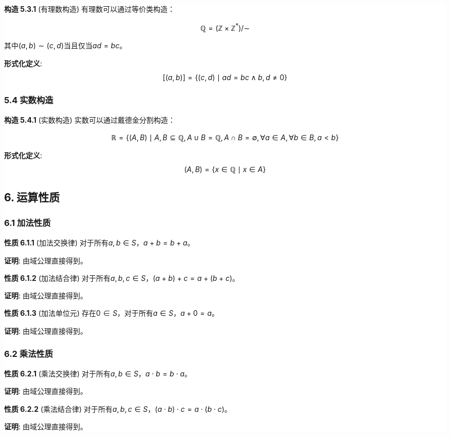 **构造 5.3.1** (有理数构造)
有理数可以通过等价类构造：

$$\mathbb{Q} = (\mathbb{Z} \times \mathbb{Z}^*) / \sim$$

其中$(a,b) \sim (c,d)$当且仅当$ad = bc$。

**形式化定义**:
$$[(a,b)] = \{(c,d) \mid ad = bc \land b, d \neq 0\}$$

### 5.4 实数构造

**构造 5.4.1** (实数构造)
实数可以通过戴德金分割构造：

$$\mathbb{R} = \{(A,B) \mid A, B \subseteq \mathbb{Q}, A \cup B = \mathbb{Q}, A \cap B = \emptyset, \forall a \in A, \forall b \in B, a < b\}$$

**形式化定义**:
$$(A,B) = \{x \in \mathbb{Q} \mid x \in A\}$$

## 6. 运算性质

### 6.1 加法性质

**性质 6.1.1** (加法交换律)
对于所有$a, b \in S$，$a + b = b + a$。

**证明**:
由域公理直接得到。

**性质 6.1.2** (加法结合律)
对于所有$a, b, c \in S$，$(a + b) + c = a + (b + c)$。

**证明**:
由域公理直接得到。

**性质 6.1.3** (加法单位元)
存在$0 \in S$，对于所有$a \in S$，$a + 0 = a$。

**证明**:
由域公理直接得到。

### 6.2 乘法性质

**性质 6.2.1** (乘法交换律)
对于所有$a, b \in S$，$a \cdot b = b \cdot a$。

**证明**:
由域公理直接得到。

**性质 6.2.2** (乘法结合律)
对于所有$a, b, c \in S$，$(a \cdot b) \cdot c = a \cdot (b \cdot c)$。

**证明**:
由域公理直接得到。

